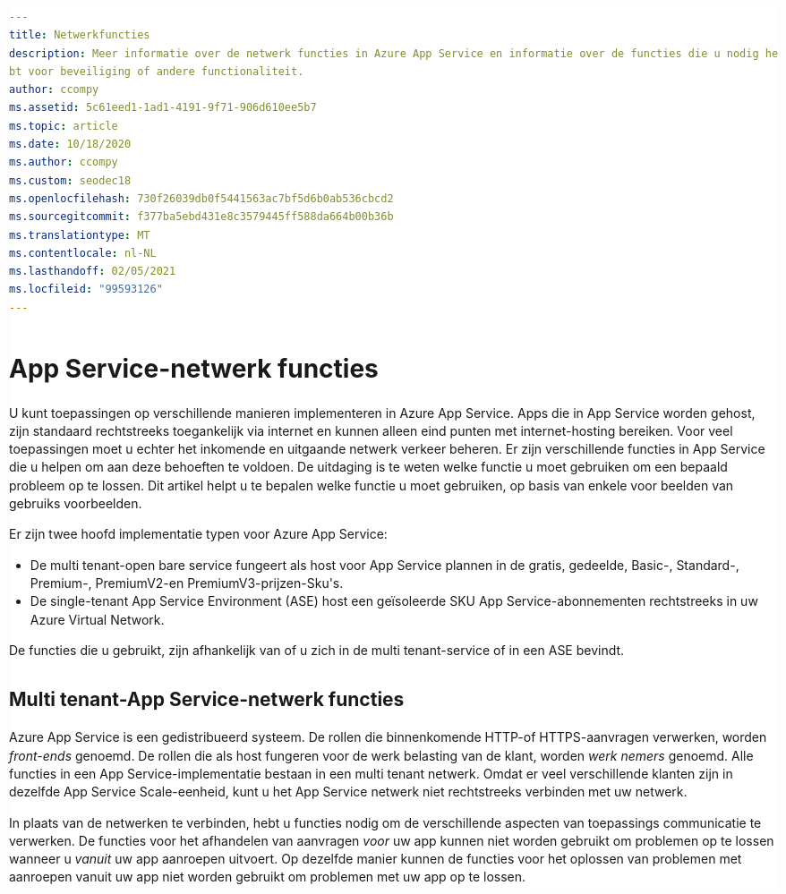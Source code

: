 ```yaml
---
title: Netwerkfuncties
description: Meer informatie over de netwerk functies in Azure App Service en informatie over de functies die u nodig hebt voor beveiliging of andere functionaliteit.
author: ccompy
ms.assetid: 5c61eed1-1ad1-4191-9f71-906d610ee5b7
ms.topic: article
ms.date: 10/18/2020
ms.author: ccompy
ms.custom: seodec18
ms.openlocfilehash: 730f26039db0f5441563ac7bf5d6b0ab536cbcd2
ms.sourcegitcommit: f377ba5ebd431e8c3579445ff588da664b00b36b
ms.translationtype: MT
ms.contentlocale: nl-NL
ms.lasthandoff: 02/05/2021
ms.locfileid: "99593126"
---
```

# <a name="app-service-networking-features"></a>App Service-netwerk functies

U kunt toepassingen op verschillende manieren implementeren in Azure App Service. Apps die in App Service worden gehost, zijn standaard rechtstreeks toegankelijk via internet en kunnen alleen eind punten met internet-hosting bereiken. Voor veel toepassingen moet u echter het inkomende en uitgaande netwerk verkeer beheren. Er zijn verschillende functies in App Service die u helpen om aan deze behoeften te voldoen. De uitdaging is te weten welke functie u moet gebruiken om een bepaald probleem op te lossen. Dit artikel helpt u te bepalen welke functie u moet gebruiken, op basis van enkele voor beelden van gebruiks voorbeelden.

Er zijn twee hoofd implementatie typen voor Azure App Service: 
- De multi tenant-open bare service fungeert als host voor App Service plannen in de gratis, gedeelde, Basic-, Standard-, Premium-, PremiumV2-en PremiumV3-prijzen-Sku's. 
- De single-tenant App Service Environment (ASE) host een geïsoleerde SKU App Service-abonnementen rechtstreeks in uw Azure Virtual Network. 

De functies die u gebruikt, zijn afhankelijk van of u zich in de multi tenant-service of in een ASE bevindt. 

## <a name="multitenant-app-service-networking-features"></a>Multi tenant-App Service-netwerk functies 

Azure App Service is een gedistribueerd systeem. De rollen die binnenkomende HTTP-of HTTPS-aanvragen verwerken, worden *front-ends* genoemd. De rollen die als host fungeren voor de werk belasting van de klant, worden *werk nemers* genoemd. Alle functies in een App Service-implementatie bestaan in een multi tenant netwerk. Omdat er veel verschillende klanten zijn in dezelfde App Service Scale-eenheid, kunt u het App Service netwerk niet rechtstreeks verbinden met uw netwerk. 

In plaats van de netwerken te verbinden, hebt u functies nodig om de verschillende aspecten van toepassings communicatie te verwerken. De functies voor het afhandelen van aanvragen *voor* uw app kunnen niet worden gebruikt om problemen op te lossen wanneer u *vanuit* uw app aanroepen uitvoert. Op dezelfde manier kunnen de functies voor het oplossen van problemen met aanroepen vanuit uw app niet worden gebruikt om problemen met uw app op te lossen.  

